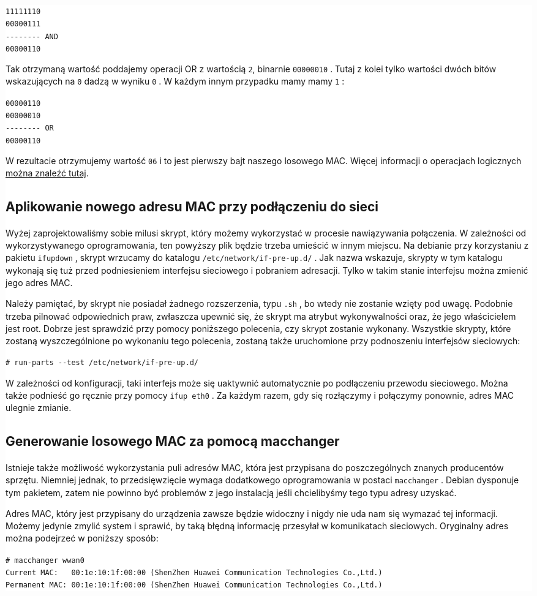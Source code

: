     11111110
    00000111
    -------- AND
    00000110

Tak otrzymaną wartość poddajemy operacji OR z wartością `2`, binarnie `00000010` . Tutaj z kolei
tylko wartości dwóch bitów wskazujących na `0` dadzą w wyniku `0` . W każdym innym przypadku mamy
mamy `1` :

    00000110
    00000010
    -------- OR
    00000110

W rezultacie otrzymujemy wartość `06` i to jest pierwszy bajt naszego losowego MAC. Więcej
informacji o operacjach logicznych [można znaleźć
tutaj](https://pl.wikipedia.org/wiki/Bramka_logiczna).

## Aplikowanie nowego adresu MAC przy podłączeniu do sieci

Wyżej zaprojektowaliśmy sobie milusi skrypt, który możemy wykorzystać w procesie nawiązywania
połączenia. W zależności od wykorzystywanego oprogramowania, ten powyższy plik będzie trzeba
umieścić w innym miejscu. Na debianie przy korzystaniu z pakietu `ifupdown` , skrypt wrzucamy do
katalogu `/etc/network/if-pre-up.d/` . Jak nazwa wskazuje, skrypty w tym katalogu wykonają się tuż
przed podniesieniem interfejsu sieciowego i pobraniem adresacji. Tylko w takim stanie interfejsu
można zmienić jego adres MAC.

Należy pamiętać, by skrypt nie posiadał żadnego rozszerzenia, typu `.sh` , bo wtedy nie zostanie
wzięty pod uwagę. Podobnie trzeba pilnować odpowiednich praw, zwłaszcza upewnić się, że skrypt ma
atrybut wykonywalności oraz, że jego właścicielem jest root. Dobrze jest sprawdzić przy pomocy
poniższego polecenia, czy skrypt zostanie wykonany. Wszystkie skrypty, które zostaną
wyszczególnione po wykonaniu tego polecenia, zostaną także uruchomione przy podnoszeniu interfejsów
sieciowych:

    # run-parts --test /etc/network/if-pre-up.d/

W zależności od konfiguracji, taki interfejs może się uaktywnić automatycznie po podłączeniu
przewodu sieciowego. Można także podnieść go ręcznie przy pomocy `ifup eth0` . Za każdym razem, gdy
się rozłączymy i połączymy ponownie, adres MAC ulegnie zmianie.

## Generowanie losowego MAC za pomocą macchanger

Istnieje także możliwość wykorzystania puli adresów MAC, która jest przypisana do poszczególnych
znanych producentów sprzętu. Niemniej jednak, to przedsięwzięcie wymaga dodatkowego oprogramowania w
postaci `macchanger` . Debian dysponuje tym pakietem, zatem nie powinno być problemów z jego
instalacją jeśli chcielibyśmy tego typu adresy uzyskać.

Adres MAC, który jest przypisany do urządzenia zawsze będzie widoczny i nigdy nie uda nam się
wymazać tej informacji. Możemy jedynie zmylić system i sprawić, by taką błędną informację przesyłał
w komunikatach sieciowych. Oryginalny adres można podejrzeć w poniższy sposób:

    # macchanger wwan0
    Current MAC:   00:1e:10:1f:00:00 (ShenZhen Huawei Communication Technologies Co.,Ltd.)
    Permanent MAC: 00:1e:10:1f:00:00 (ShenZhen Huawei Communication Technologies Co.,Ltd.)
